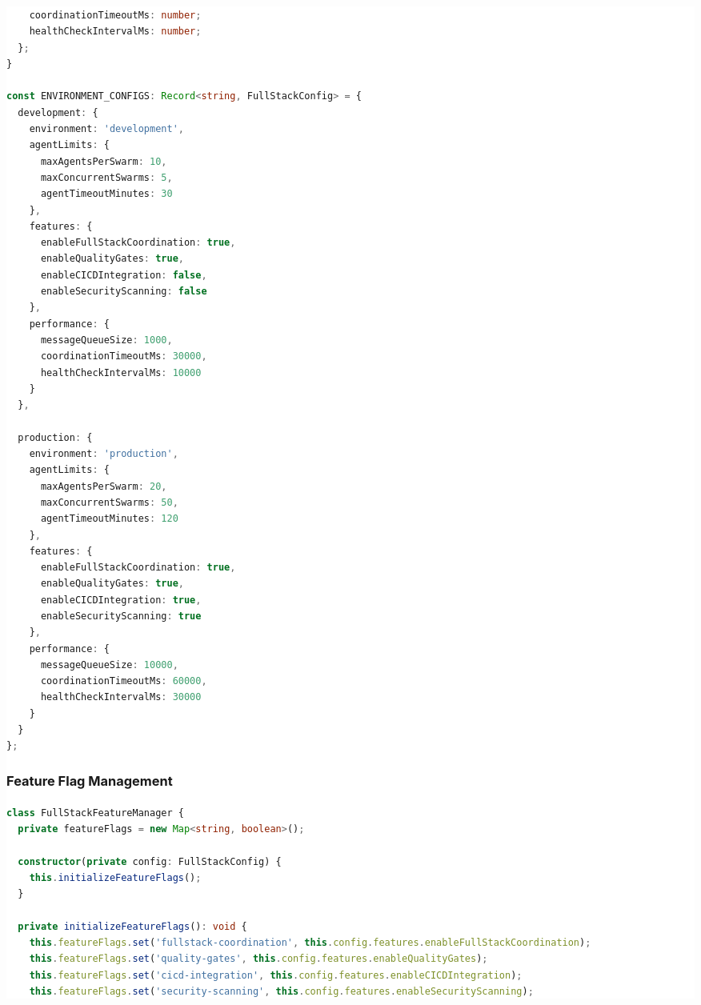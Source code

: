 ```typescript
    coordinationTimeoutMs: number;
    healthCheckIntervalMs: number;
  };
}

const ENVIRONMENT_CONFIGS: Record<string, FullStackConfig> = {
  development: {
    environment: 'development',
    agentLimits: {
      maxAgentsPerSwarm: 10,
      maxConcurrentSwarms: 5,
      agentTimeoutMinutes: 30
    },
    features: {
      enableFullStackCoordination: true,
      enableQualityGates: true,
      enableCICDIntegration: false,
      enableSecurityScanning: false
    },
    performance: {
      messageQueueSize: 1000,
      coordinationTimeoutMs: 30000,
      healthCheckIntervalMs: 10000
    }
  },

  production: {
    environment: 'production',
    agentLimits: {
      maxAgentsPerSwarm: 20,
      maxConcurrentSwarms: 50,
      agentTimeoutMinutes: 120
    },
    features: {
      enableFullStackCoordination: true,
      enableQualityGates: true,
      enableCICDIntegration: true,
      enableSecurityScanning: true
    },
    performance: {
      messageQueueSize: 10000,
      coordinationTimeoutMs: 60000,
      healthCheckIntervalMs: 30000
    }
  }
};
```

### Feature Flag Management
```typescript
class FullStackFeatureManager {
  private featureFlags = new Map<string, boolean>();

  constructor(private config: FullStackConfig) {
    this.initializeFeatureFlags();
  }

  private initializeFeatureFlags(): void {
    this.featureFlags.set('fullstack-coordination', this.config.features.enableFullStackCoordination);
    this.featureFlags.set('quality-gates', this.config.features.enableQualityGates);
    this.featureFlags.set('cicd-integration', this.config.features.enableCICDIntegration);
    this.featureFlags.set('security-scanning', this.config.features.enableSecurityScanning);
```